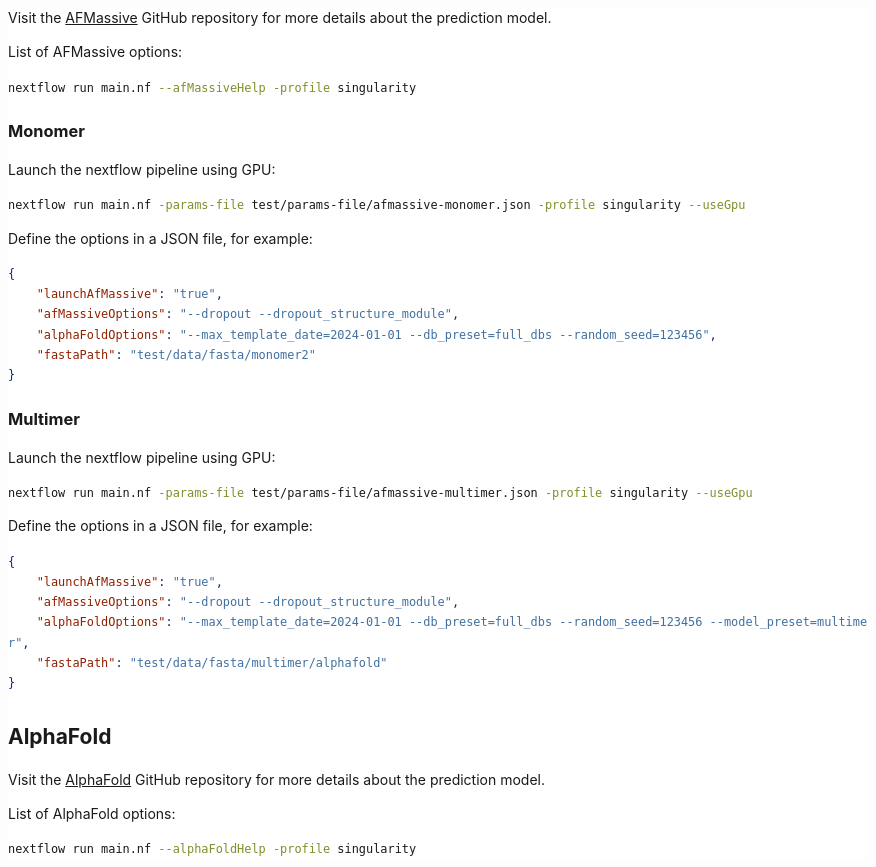 Visit the [AFMassive](https://github.com/GBLille/AFMassive) GitHub repository for more details about the prediction model.

List of AFMassive options:

```bash
nextflow run main.nf --afMassiveHelp -profile singularity
```

### Monomer

Launch the nextflow pipeline using GPU:

```bash
nextflow run main.nf -params-file test/params-file/afmassive-monomer.json -profile singularity --useGpu
```

Define the options in a JSON file, for example:

```json
{
    "launchAfMassive": "true",
    "afMassiveOptions": "--dropout --dropout_structure_module",
	"alphaFoldOptions": "--max_template_date=2024-01-01 --db_preset=full_dbs --random_seed=123456",
	"fastaPath": "test/data/fasta/monomer2"
}
```

### Multimer

Launch the nextflow pipeline using GPU:

```bash
nextflow run main.nf -params-file test/params-file/afmassive-multimer.json -profile singularity --useGpu
```

Define the options in a JSON file, for example:

```json
{
    "launchAfMassive": "true",
    "afMassiveOptions": "--dropout --dropout_structure_module",
	"alphaFoldOptions": "--max_template_date=2024-01-01 --db_preset=full_dbs --random_seed=123456 --model_preset=multimer",
	"fastaPath": "test/data/fasta/multimer/alphafold"
}
```

## AlphaFold

Visit the [AlphaFold](https://github.com/google-deepmind/alphafold/) GitHub repository for more details about the prediction model.

List of AlphaFold options:

```bash
nextflow run main.nf --alphaFoldHelp -profile singularity
```
